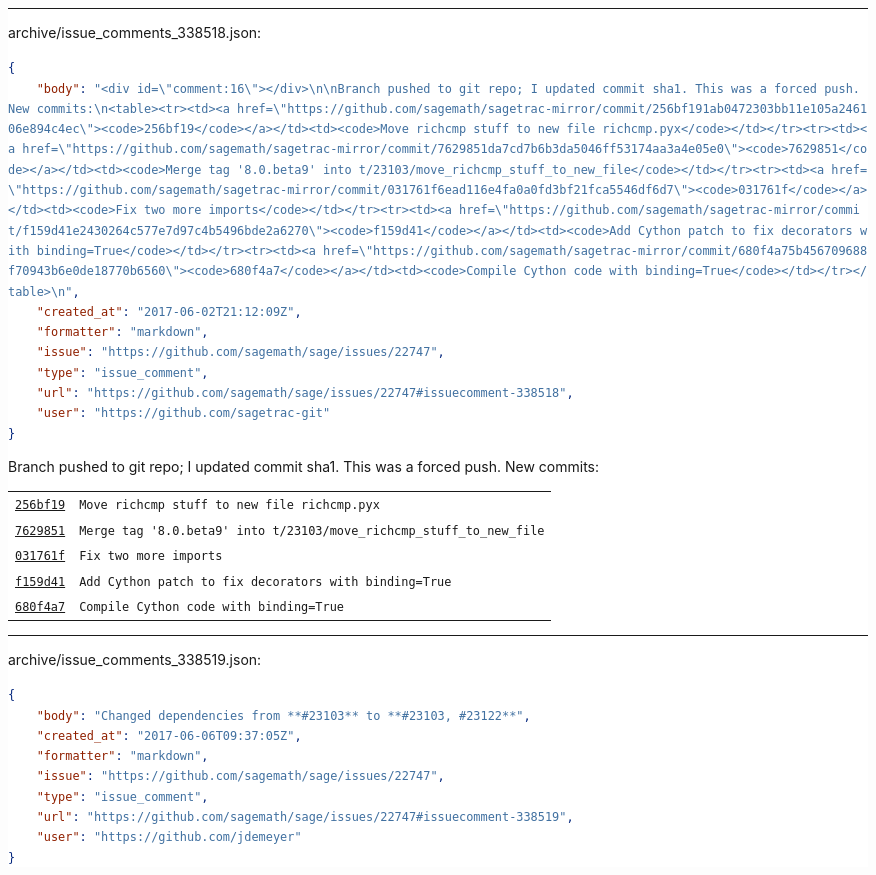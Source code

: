 

---

archive/issue_comments_338518.json:
```json
{
    "body": "<div id=\"comment:16\"></div>\n\nBranch pushed to git repo; I updated commit sha1. This was a forced push. New commits:\n<table><tr><td><a href=\"https://github.com/sagemath/sagetrac-mirror/commit/256bf191ab0472303bb11e105a246106e894c4ec\"><code>256bf19</code></a></td><td><code>Move richcmp stuff to new file richcmp.pyx</code></td></tr><tr><td><a href=\"https://github.com/sagemath/sagetrac-mirror/commit/7629851da7cd7b6b3da5046ff53174aa3a4e05e0\"><code>7629851</code></a></td><td><code>Merge tag '8.0.beta9' into t/23103/move_richcmp_stuff_to_new_file</code></td></tr><tr><td><a href=\"https://github.com/sagemath/sagetrac-mirror/commit/031761f6ead116e4fa0a0fd3bf21fca5546df6d7\"><code>031761f</code></a></td><td><code>Fix two more imports</code></td></tr><tr><td><a href=\"https://github.com/sagemath/sagetrac-mirror/commit/f159d41e2430264c577e7d97c4b5496bde2a6270\"><code>f159d41</code></a></td><td><code>Add Cython patch to fix decorators with binding=True</code></td></tr><tr><td><a href=\"https://github.com/sagemath/sagetrac-mirror/commit/680f4a75b456709688f70943b6e0de18770b6560\"><code>680f4a7</code></a></td><td><code>Compile Cython code with binding=True</code></td></tr></table>\n",
    "created_at": "2017-06-02T21:12:09Z",
    "formatter": "markdown",
    "issue": "https://github.com/sagemath/sage/issues/22747",
    "type": "issue_comment",
    "url": "https://github.com/sagemath/sage/issues/22747#issuecomment-338518",
    "user": "https://github.com/sagetrac-git"
}
```

<div id="comment:16"></div>

Branch pushed to git repo; I updated commit sha1. This was a forced push. New commits:
<table><tr><td><a href="https://github.com/sagemath/sagetrac-mirror/commit/256bf191ab0472303bb11e105a246106e894c4ec"><code>256bf19</code></a></td><td><code>Move richcmp stuff to new file richcmp.pyx</code></td></tr><tr><td><a href="https://github.com/sagemath/sagetrac-mirror/commit/7629851da7cd7b6b3da5046ff53174aa3a4e05e0"><code>7629851</code></a></td><td><code>Merge tag '8.0.beta9' into t/23103/move_richcmp_stuff_to_new_file</code></td></tr><tr><td><a href="https://github.com/sagemath/sagetrac-mirror/commit/031761f6ead116e4fa0a0fd3bf21fca5546df6d7"><code>031761f</code></a></td><td><code>Fix two more imports</code></td></tr><tr><td><a href="https://github.com/sagemath/sagetrac-mirror/commit/f159d41e2430264c577e7d97c4b5496bde2a6270"><code>f159d41</code></a></td><td><code>Add Cython patch to fix decorators with binding=True</code></td></tr><tr><td><a href="https://github.com/sagemath/sagetrac-mirror/commit/680f4a75b456709688f70943b6e0de18770b6560"><code>680f4a7</code></a></td><td><code>Compile Cython code with binding=True</code></td></tr></table>




---

archive/issue_comments_338519.json:
```json
{
    "body": "Changed dependencies from **#23103** to **#23103, #23122**",
    "created_at": "2017-06-06T09:37:05Z",
    "formatter": "markdown",
    "issue": "https://github.com/sagemath/sage/issues/22747",
    "type": "issue_comment",
    "url": "https://github.com/sagemath/sage/issues/22747#issuecomment-338519",
    "user": "https://github.com/jdemeyer"
}
```
